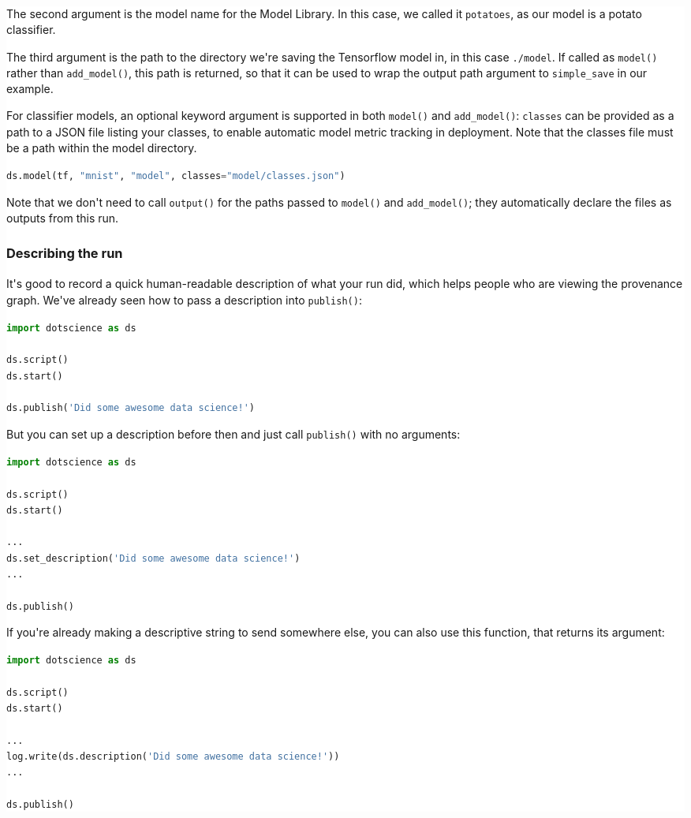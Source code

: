 The second argument is the model name for the Model Library. In this case, we called it `potatoes`, as our model is a potato classifier.

The third argument is the path to the directory we're saving the Tensorflow model in, in this case `./model`. If called as `model()` rather than `add_model()`, this path is returned, so that it can be used to wrap the output path argument to `simple_save` in our example.

For classifier models, an optional keyword argument is supported in both `model()` and `add_model()`: `classes` can be provided as a path to a JSON file listing your classes, to enable automatic model metric tracking in deployment. Note that the classes file must be a path within the model directory.

```python
ds.model(tf, "mnist", "model", classes="model/classes.json")
```

Note that we don't need to call `output()` for the paths passed to `model()` and `add_model()`; they automatically declare the files as outputs from this run.

### Describing the run

It's good to record a quick human-readable description of what your run did, which helps people who are viewing the provenance graph. We've already seen how to pass a description into `publish()`:

```python
import dotscience as ds

ds.script()
ds.start()

ds.publish('Did some awesome data science!')
```

But you can set up a description before then and just call `publish()` with no arguments:

```python
import dotscience as ds

ds.script()
ds.start()

...
ds.set_description('Did some awesome data science!')
...

ds.publish()
```

If you're already making a descriptive string to send somewhere else, you can also use this function, that returns its argument:

```python
import dotscience as ds

ds.script()
ds.start()

...
log.write(ds.description('Did some awesome data science!'))
...

ds.publish()
```
